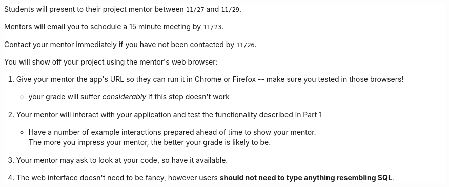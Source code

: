 

Students will present to their project mentor between `11/27` and `11/29`.

Mentors will email you to schedule a 15 minute meeting by `11/23`.

Contact your mentor immediately if you have not been contacted by `11/26`.

You will show off your project using the mentor's web browser:

1. Give your mentor the app's URL so they can run it in Chrome or Firefox -- make sure you tested in those browsers!
    * your grade will suffer _considerably_ if this step doesn't work

2. Your mentor will interact with your application and test the functionality described in Part 1
    *  Have a number of example interactions prepared ahead of time to show your mentor.  
       The more you impress your mentor, the better your grade is likely to be.

3. Your mentor may ask to look at your code, so have it available.  

4. The web interface doesn't need to be fancy, however users **should not need to type anything resembling SQL**.


